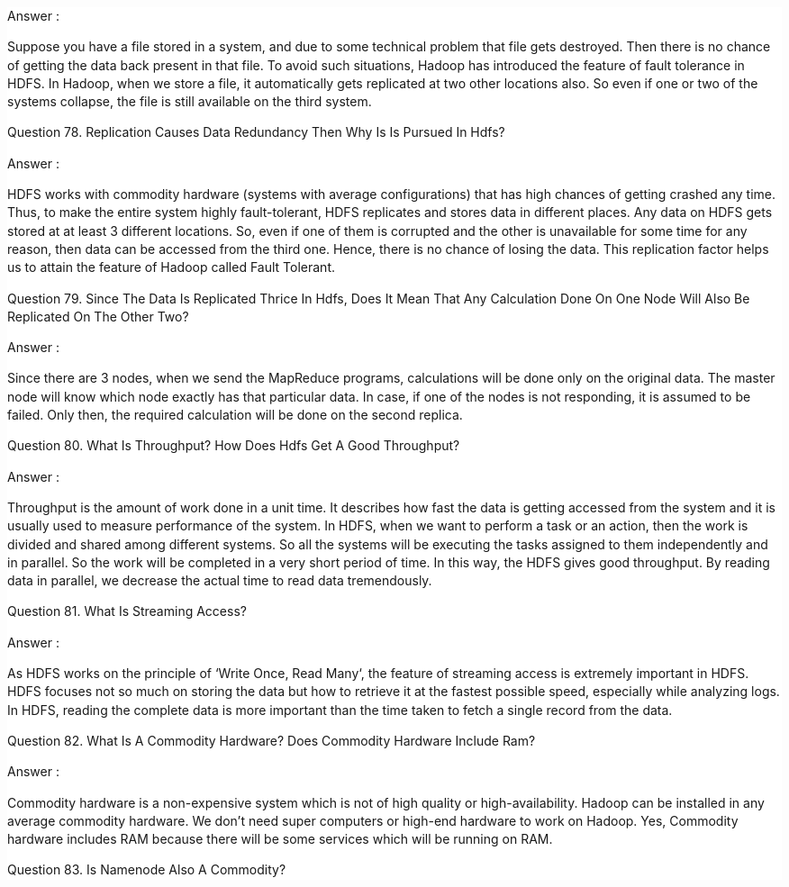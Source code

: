 Answer :

Suppose you have a file stored in a system, and due to some technical problem that file gets destroyed. Then there is no chance of getting the data back present in that file. To avoid such situations, Hadoop has introduced the feature of fault tolerance in HDFS. In Hadoop, when we store a file, it automatically gets replicated at two other locations also. So even if one or two of the systems collapse, the file is still available on the third system.

Question 78. Replication Causes Data Redundancy Then Why Is Is Pursued In Hdfs?

Answer :

HDFS works with commodity hardware (systems with average configurations) that has high chances of getting crashed any time. Thus, to make the entire system highly fault-tolerant, HDFS replicates and stores data in different places. Any data on HDFS gets stored at at least 3 different locations. So, even if one of them is corrupted and the other is unavailable for some time for any reason, then data can be accessed from the third one. Hence, there is no chance of losing the data. This replication factor helps us to attain the feature of Hadoop called Fault Tolerant.

Question 79. Since The Data Is Replicated Thrice In Hdfs, Does It Mean That Any Calculation Done On One Node Will Also Be Replicated On The Other Two?

Answer :

Since there are 3 nodes, when we send the MapReduce programs, calculations will be done only on the original data. The master node will know which node exactly has that particular data. In case, if one of the nodes is not responding, it is assumed to be failed. Only then, the required calculation will be done on the second replica.

Question 80. What Is Throughput? How Does Hdfs Get A Good Throughput?

Answer :

Throughput is the amount of work done in a unit time. It describes how fast the data is getting accessed from the system and it is usually used to measure performance of the system. In HDFS, when we want to perform a task or an action, then the work is divided and shared among different systems. So all the systems will be executing the tasks assigned to them independently and in parallel. So the work will be completed in a very short period of time. In this way, the HDFS gives good throughput. By reading data in parallel, we decrease the actual time to read data tremendously.

Question 81. What Is Streaming Access?

Answer :

As HDFS works on the principle of ‘Write Once, Read Many‘, the feature of streaming access is extremely important in HDFS. HDFS focuses not so much on storing the data but how to retrieve it at the fastest possible speed, especially while analyzing logs. In HDFS, reading the complete data is more important than the time taken to fetch a single record from the data.

Question 82. What Is A Commodity Hardware? Does Commodity Hardware Include Ram?

Answer :

Commodity hardware is a non-expensive system which is not of high quality or high-availability. Hadoop can be installed in any average commodity hardware. We don’t need super computers or high-end hardware to work on Hadoop. Yes, Commodity hardware includes RAM because there will be some services which will be running on RAM.

Question 83. Is Namenode Also A Commodity?
